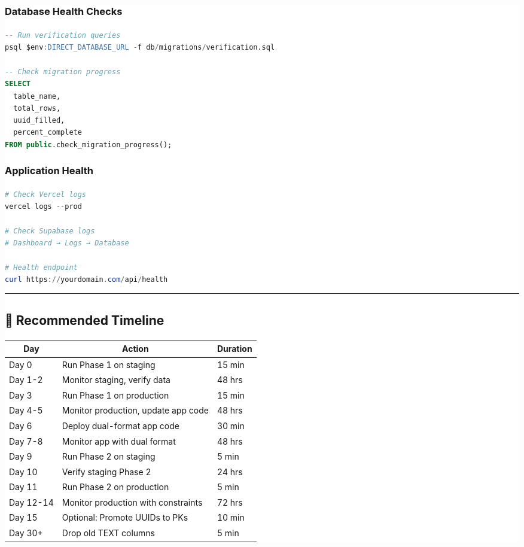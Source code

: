 ### Database Health Checks

```sql
-- Run verification queries
psql $env:DIRECT_DATABASE_URL -f db/migrations/verification.sql

-- Check migration progress
SELECT 
  table_name,
  total_rows,
  uuid_filled,
  percent_complete
FROM public.check_migration_progress();
```

### Application Health

```powershell
# Check Vercel logs
vercel logs --prod

# Check Supabase logs
# Dashboard → Logs → Database

# Health endpoint
curl https://yourdomain.com/api/health
```

---

## 📅 Recommended Timeline

| Day | Action | Duration |
|-----|--------|----------|
| Day 0 | Run Phase 1 on staging | 15 min |
| Day 1-2 | Monitor staging, verify data | 48 hrs |
| Day 3 | Run Phase 1 on production | 15 min |
| Day 4-5 | Monitor production, update app code | 48 hrs |
| Day 6 | Deploy dual-format app code | 30 min |
| Day 7-8 | Monitor app with dual format | 48 hrs |
| Day 9 | Run Phase 2 on staging | 5 min |
| Day 10 | Verify staging Phase 2 | 24 hrs |
| Day 11 | Run Phase 2 on production | 5 min |
| Day 12-14 | Monitor production with constraints | 72 hrs |
| Day 15 | Optional: Promote UUIDs to PKs | 10 min |
| Day 30+ | Drop old TEXT columns | 5 min |
